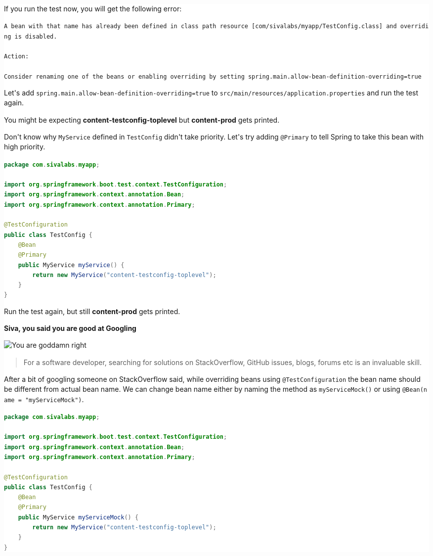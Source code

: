If you run the test now, you will get the following error:

```
A bean with that name has already been defined in class path resource [com/sivalabs/myapp/TestConfig.class] and overriding is disabled.

Action:

Consider renaming one of the beans or enabling overriding by setting spring.main.allow-bean-definition-overriding=true
```

Let's add `spring.main.allow-bean-definition-overriding=true` to `src/main/resources/application.properties` and run the test again.

You might be expecting **content-testconfig-toplevel** but **content-prod** gets printed.

Don't know why `MyService` defined in `TestConfig` didn't take priority.
Let's try adding `@Primary` to tell Spring to take this bean with high priority.

```java
package com.sivalabs.myapp;

import org.springframework.boot.test.context.TestConfiguration;
import org.springframework.context.annotation.Bean;
import org.springframework.context.annotation.Primary;

@TestConfiguration
public class TestConfig {
    @Bean
    @Primary
    public MyService myService() {
        return new MyService("content-testconfig-toplevel");
    }
}
```

Run the test again, but still **content-prod** gets printed.

**Siva, you said you are good at Googling**

![You are goddamn right](/images/youre-goddamn-right.webp "You are goddamn right")

> For a software developer, searching for solutions on StackOverflow, GitHub issues, blogs, forums etc is an invaluable skill.

After a bit of googling someone on StackOverflow said, while overriding beans using `@TestConfiguration` the bean name should be different from actual bean name.
We can change bean name either by naming the method as `myServiceMock()` or using `@Bean(name = "myServiceMock")`.

```java
package com.sivalabs.myapp;

import org.springframework.boot.test.context.TestConfiguration;
import org.springframework.context.annotation.Bean;
import org.springframework.context.annotation.Primary;

@TestConfiguration
public class TestConfig {
    @Bean
    @Primary
    public MyService myServiceMock() {
        return new MyService("content-testconfig-toplevel");
    }
}
```
